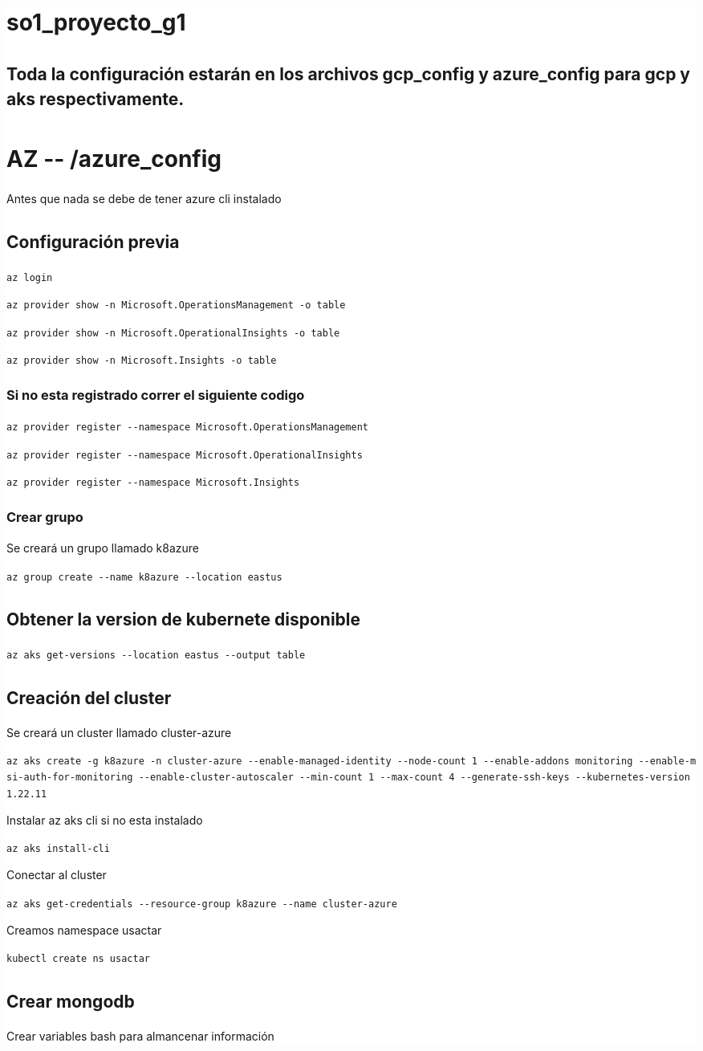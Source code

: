 # so1_proyecto_g1
Toda la configuración estarán en los archivos gcp_config y azure_config para gcp y aks respectivamente.
---
# AZ -- /azure_config
Antes que nada se debe de tener azure cli instalado
## Configuración previa
```
az login
```
```
az provider show -n Microsoft.OperationsManagement -o table
```
```
az provider show -n Microsoft.OperationalInsights -o table
```
```
az provider show -n Microsoft.Insights -o table
```
### Si no esta registrado correr el siguiente codigo
```
az provider register --namespace Microsoft.OperationsManagement
```
```
az provider register --namespace Microsoft.OperationalInsights
```
```
az provider register --namespace Microsoft.Insights
```
### Crear grupo
Se creará un grupo llamado k8azure
```
az group create --name k8azure --location eastus
```
## Obtener la version de kubernete disponible
```
az aks get-versions --location eastus --output table
```
## Creación del cluster
Se creará un cluster llamado cluster-azure
```
az aks create -g k8azure -n cluster-azure --enable-managed-identity --node-count 1 --enable-addons monitoring --enable-msi-auth-for-monitoring --enable-cluster-autoscaler --min-count 1 --max-count 4 --generate-ssh-keys --kubernetes-version 1.22.11
```
Instalar az aks cli si no esta instalado
```
az aks install-cli
```
Conectar al cluster
```
az aks get-credentials --resource-group k8azure --name cluster-azure
```
Creamos namespace usactar
```
kubectl create ns usactar
```
## Crear mongodb
Crear variables bash para almancenar información
```
```